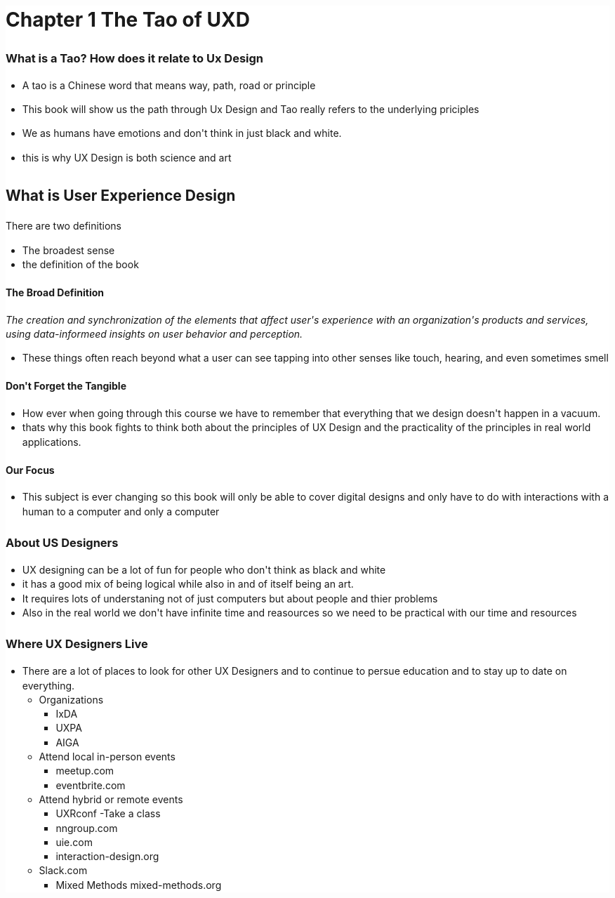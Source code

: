 # Chapter 1 The Tao of UXD

### What is a Tao? How does it relate to Ux Design

- A tao is a Chinese word that means way, path, road or principle
- This book will show us the path through Ux Design and Tao really refers to the underlying priciples

- We as humans have emotions and don't think in just black and white.
- this is why UX Design is both science and art

## What is User Experience Design

There are two definitions

- The broadest sense
- the definition of the book

#### The Broad Definition

*The creation and synchronization of the elements that affect user's experience with an organization's products and services, using data-informeed insights on user behavior and perception.*

- These things often reach beyond what a user can see tapping into other senses like touch, hearing, and even sometimes smell


#### Don't Forget the Tangible

- How ever when going through this course we have to remember that everything that we design doesn't happen in a vacuum.
- thats why this book fights to think both about the principles of UX Design and the practicality of the principles in real world applications.

#### Our Focus

- This subject is ever changing so this book will only be able to cover digital designs and only have to do with interactions with a human to a computer and only a computer

### About US Designers

- UX designing can be a lot of fun for people who don't think as black and white
- it has a good mix of being logical while also in and of itself being an art.
- It requires lots of understaning not of just computers but about people and thier problems
- Also in the real world we don't have infinite time and reasources so we need to be practical with our time and resources

### Where UX Designers Live

- There are a lot of places to look for other UX Designers and to continue to persue education and to stay up to date on everything.
	- Organizations
		- IxDA
		- UXPA
		- AIGA
	- Attend local in-person events
		- meetup.com
		- eventbrite.com
	- Attend hybrid or remote events
		- UXRconf
	-Take a class
		- nngroup.com
		- uie.com
		- interaction-design.org
	- Slack.com
		- Mixed Methods mixed-methods.org